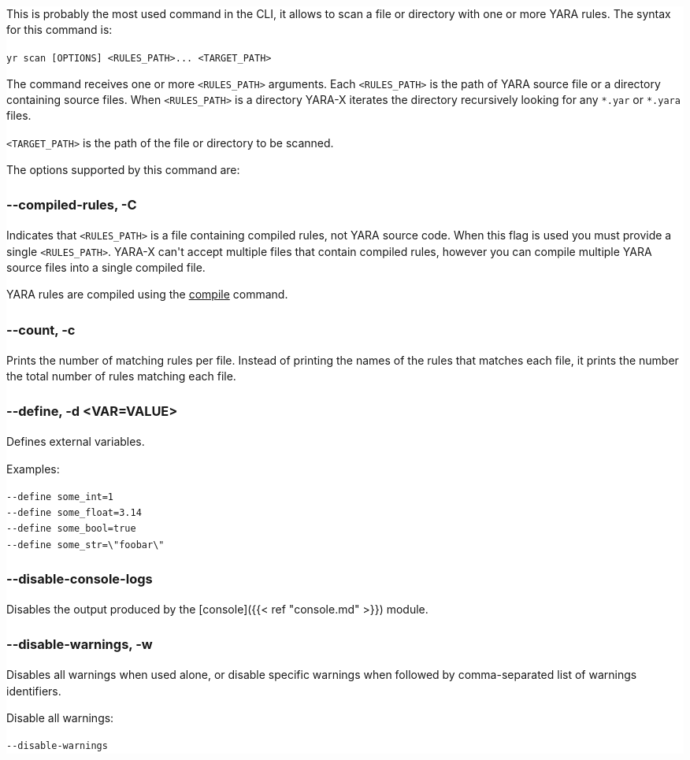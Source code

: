 This is probably the most used command in the CLI, it allows to scan a file
or directory with one or more YARA rules. The syntax for this command is:

```
yr scan [OPTIONS] <RULES_PATH>... <TARGET_PATH>
```

The command receives one or more `<RULES_PATH>` arguments. Each `<RULES_PATH>`
is the path of YARA source file or a directory containing source files. When
`<RULES_PATH>` is a directory YARA-X iterates the directory recursively looking
for any `*.yar` or `*.yara` files.

`<TARGET_PATH>` is the path of the file or directory to be scanned.

The options supported by this command are:

### --compiled-rules, -C

Indicates that `<RULES_PATH>` is a file containing compiled rules, not YARA
source code. When this flag is used you must provide a single `<RULES_PATH>`.
YARA-X can't accept multiple files that contain compiled rules, however you
can compile multiple YARA source files into a single compiled file.

YARA rules are compiled using the [compile](#compile) command.

### --count, -c

Prints the number of matching rules per file. Instead of printing the
names of the rules that matches each file, it prints the number the
total number of rules matching each file.

### --define, -d <VAR=VALUE>

Defines external variables.

Examples:

```
--define some_int=1
--define some_float=3.14
--define some_bool=true
--define some_str=\"foobar\"
```

### --disable-console-logs

Disables the output produced by the [console]({{< ref "console.md" >}}) module.

### --disable-warnings, -w

Disables all warnings when used alone, or disable specific warnings when
followed by comma-separated list of warnings identifiers.

Disable all warnings:

```
--disable-warnings
```
